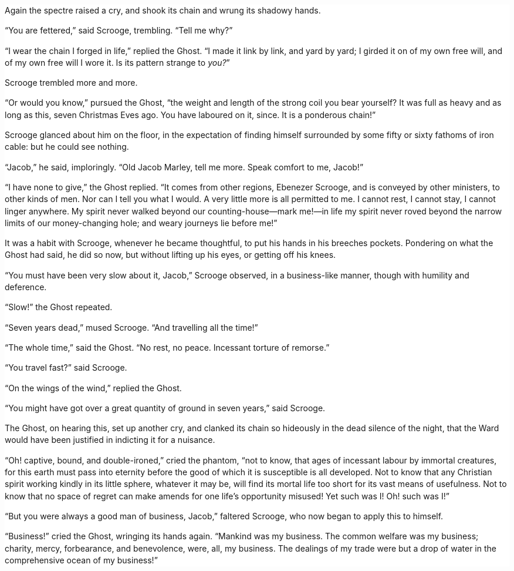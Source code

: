 Again the spectre raised a cry, and shook its chain and wrung its shadowy hands.

“You are fettered,” said Scrooge, trembling. “Tell me why?”

“I wear the chain I forged in life,” replied the Ghost. “I made it link by link, and yard by yard; I girded it on of my own free will, and of my own free will I wore it. Is its pattern strange to _you?_”

Scrooge trembled more and more.

“Or would you know,” pursued the Ghost, “the weight and length of the strong coil you bear yourself? It was full as heavy and as long as this, seven Christmas Eves ago. You have laboured on it, since. It is a ponderous chain!”

Scrooge glanced about him on the floor, in the expectation of finding himself surrounded by some fifty or sixty fathoms of iron cable: but he could see nothing.

“Jacob,” he said, imploringly. “Old Jacob Marley, tell me more. Speak comfort to me, Jacob!”

“I have none to give,” the Ghost replied. “It comes from other regions, Ebenezer Scrooge, and is conveyed by other ministers, to other kinds of men. Nor can I tell you what I would. A very little more is all permitted to me. I cannot rest, I cannot stay, I cannot linger anywhere. My spirit never walked beyond our counting-house—mark me!—in life my spirit never roved beyond the narrow limits of our money-changing hole; and weary journeys lie before me!”

It was a habit with Scrooge, whenever he became thoughtful, to put his hands in his breeches pockets. Pondering on what the Ghost had said, he did so now, but without lifting up his eyes, or getting off his knees.

“You must have been very slow about it, Jacob,” Scrooge observed, in a business-like manner, though with humility and deference.

“Slow!” the Ghost repeated.

“Seven years dead,” mused Scrooge. “And travelling all the time!”

“The whole time,” said the Ghost. “No rest, no peace. Incessant torture of remorse.”

“You travel fast?” said Scrooge.

“On the wings of the wind,” replied the Ghost.

“You might have got over a great quantity of ground in seven years,” said Scrooge.

The Ghost, on hearing this, set up another cry, and clanked its chain so hideously in the dead silence of the night, that the Ward would have been justified in indicting it for a nuisance.

“Oh! captive, bound, and double-ironed,” cried the phantom, “not to know, that ages of incessant labour by immortal creatures, for this earth must pass into eternity before the good of which it is susceptible is all developed. Not to know that any Christian spirit working kindly in its little sphere, whatever it may be, will find its mortal life too short for its vast means of usefulness. Not to know that no space of regret can make amends for one life’s opportunity misused! Yet such was I! Oh! such was I!”

“But you were always a good man of business, Jacob,” faltered Scrooge, who now began to apply this to himself.

“Business!” cried the Ghost, wringing its hands again. “Mankind was my business. The common welfare was my business; charity, mercy, forbearance, and benevolence, were, all, my business. The dealings of my trade were but a drop of water in the comprehensive ocean of my business!”
